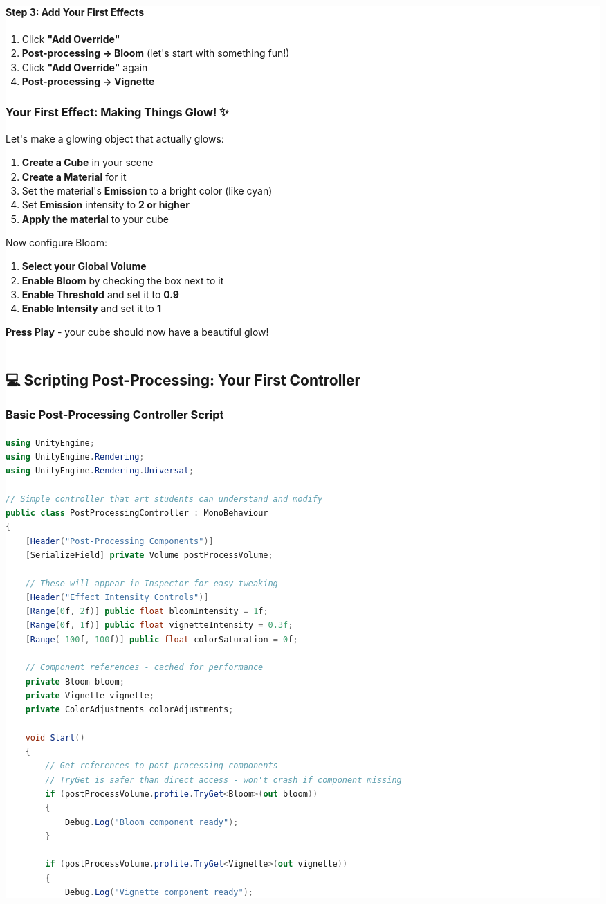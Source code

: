 #### Step 3: Add Your First Effects

1. Click **"Add Override"**
2. **Post-processing → Bloom** (let's start with something fun!)
3. Click **"Add Override"** again
4. **Post-processing → Vignette**

### Your First Effect: Making Things Glow! ✨

Let's make a glowing object that actually glows:

1. **Create a Cube** in your scene
2. **Create a Material** for it
3. Set the material's **Emission** to a bright color (like cyan)
4. Set **Emission** intensity to **2 or higher**
5. **Apply the material** to your cube

Now configure Bloom:

1. **Select your Global Volume**
2. **Enable Bloom** by checking the box next to it
3. **Enable Threshold** and set it to **0.9**
4. **Enable Intensity** and set it to **1**

**Press Play** - your cube should now have a beautiful glow!

---

## 💻 Scripting Post-Processing: Your First Controller

### Basic Post-Processing Controller Script

```csharp
using UnityEngine;
using UnityEngine.Rendering;
using UnityEngine.Rendering.Universal;

// Simple controller that art students can understand and modify
public class PostProcessingController : MonoBehaviour
{
    [Header("Post-Processing Components")]
    [SerializeField] private Volume postProcessVolume;
    
    // These will appear in Inspector for easy tweaking
    [Header("Effect Intensity Controls")]
    [Range(0f, 2f)] public float bloomIntensity = 1f;
    [Range(0f, 1f)] public float vignetteIntensity = 0.3f;
    [Range(-100f, 100f)] public float colorSaturation = 0f;
    
    // Component references - cached for performance
    private Bloom bloom;
    private Vignette vignette;
    private ColorAdjustments colorAdjustments;
    
    void Start()
    {
        // Get references to post-processing components
        // TryGet is safer than direct access - won't crash if component missing
        if (postProcessVolume.profile.TryGet<Bloom>(out bloom))
        {
            Debug.Log("Bloom component ready");
        }
        
        if (postProcessVolume.profile.TryGet<Vignette>(out vignette))
        {
            Debug.Log("Vignette component ready");  
```